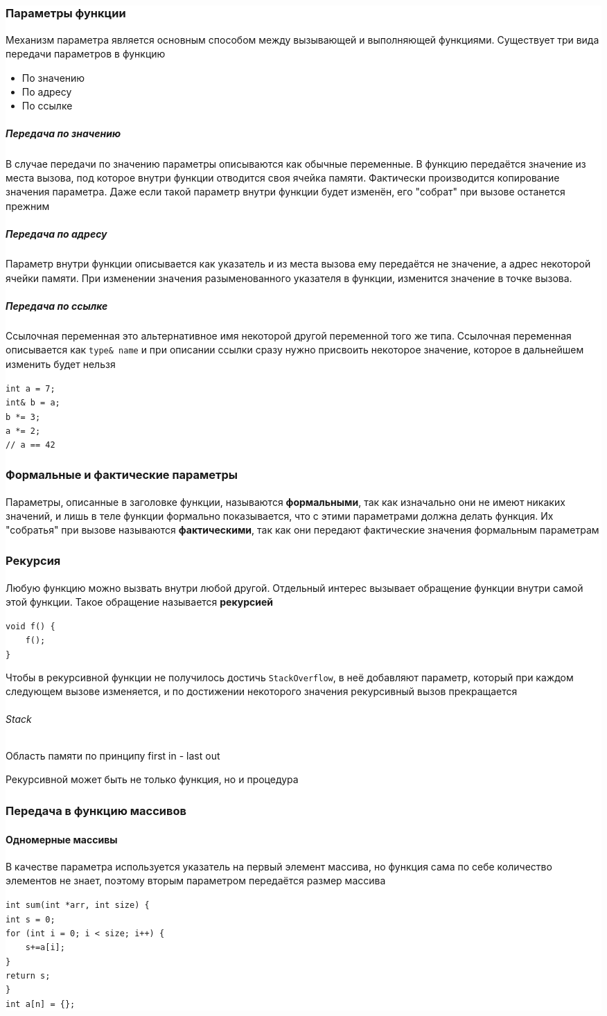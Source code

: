 ### Параметры функции
Механизм параметра является основным способом между вызывающей и выполняющей функциями. Существует три вида передачи параметров в функцию
- По значению
- По адресу
- По ссылке
##### Передача по значению
В случае передачи по значению параметры описываются как обычные переменные. В функцию передаётся значение из места вызова, под которое внутри функции отводится своя ячейка памяти. Фактически производится копирование значения параметра. Даже если такой параметр внутри функции будет изменён, его "собрат" при вызове останется прежним
##### Передача по адресу
Параметр внутри функции описывается как указатель и из места вызова ему передаётся не значение, а адрес некоторой ячейки памяти.
При изменении значения разыменованного указателя в функции, изменится значение в точке вызова.
##### Передача по ссылке
Ссылочная переменная это альтернативное имя некоторой другой переменной того же типа. Ссылочная переменная описывается как `type& name` и при описании ссылки сразу нужно присвоить некоторое значение, которое в дальнейшем изменить будет нельзя
```
int a = 7;
int& b = a;
b *= 3;
a *= 2;
// a == 42
```
### Формальные и фактические параметры
Параметры, описанные в заголовке функции, называются **формальными**, так как изначально они не имеют никаких значений, и лишь в теле функции формально показывается, что с этими параметрами должна делать функция. Их "собратья" при вызове называются **фактическими**, так как они передают фактические значения формальным параметрам
### Рекурсия
Любую функцию можно вызвать внутри любой другой. Отдельный интерес вызывает обращение функции внутри самой этой функции. Такое обращение называется **рекурсией**
```
void f() {
	f();
}
```
Чтобы в рекурсивной функции не получилось достичь `StackOverflow`,  в неё добавляют параметр, который при каждом следующем вызове изменяется, и по достижении некоторого значения рекурсивный вызов прекращается

###### Stack
Область памяти по принципу first in - last out

Рекурсивной может быть не только функция, но и процедура

### Передача в функцию массивов
#### Одномерные массивы
В качестве параметра используется указатель на первый элемент массива, но функция сама по себе количество элементов не знает, поэтому вторым параметром передаётся размер массива
```
int sum(int *arr, int size) {
int s = 0;
for (int i = 0; i < size; i++) {
	s+=a[i];
}
return s;
}
int a[n] = {};
```